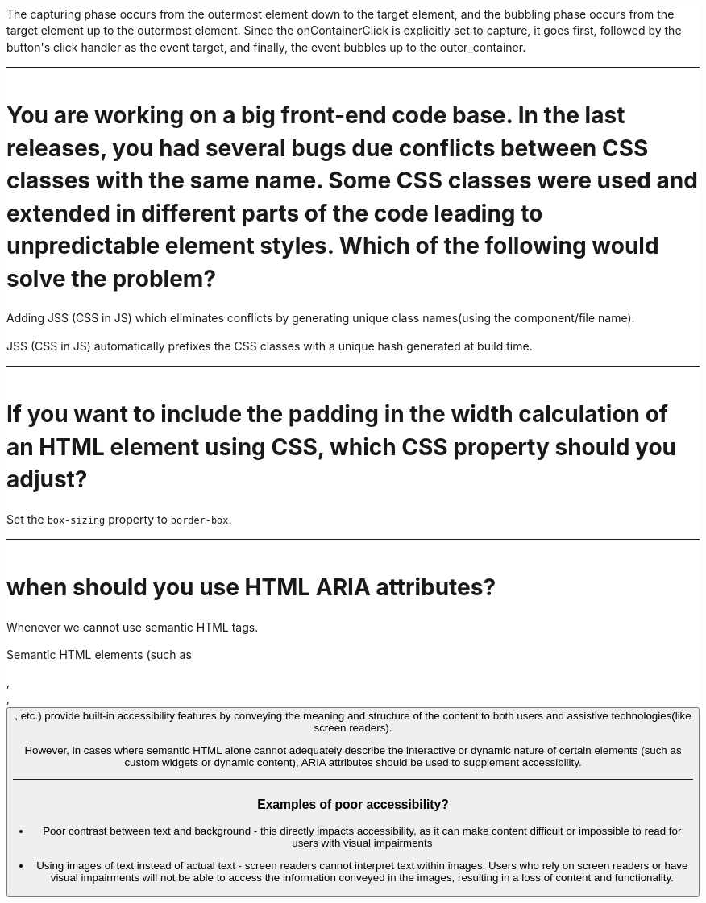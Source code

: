 The capturing phase occurs from the outermost element down to the target element, and the bubbling phase occurs from the target element up to the outermost element. Since the onContainerClick is explicitly set to capture, it goes first, followed by the button's click handler as the event target, and finally, the event bubbles up to the outer_container.

-------------------------------------------------------

# You are working on a big front-end code base. In the last releases, you had several bugs due conflicts between CSS classes with the same name. Some CSS classes were used and extended in different parts of the code leading to unpredictable element styles. Which of the following would solve the problem?

Adding JSS (CSS in JS) which eliminates conflicts by generating unique class names(using the component/file name).

JSS (CSS in JS) automatically prefixes the CSS classes with a unique hash generated at build time.

-------------------------------------------------------

# If you want to include the padding in the width calculation of an HTML element using CSS, which CSS property should you adjust?

Set the `box-sizing` property to `border-box`.

-------------------------------------------------------

# when should you use HTML ARIA attributes?

Whenever we cannot use semantic HTML tags.

Semantic HTML elements (such as <nav>, <article>, <button>, etc.) provide built-in accessibility features by conveying the meaning and structure of the content to both users and assistive technologies(like screen readers).

However, in cases where semantic HTML alone cannot adequately describe the interactive or dynamic nature of certain elements (such as custom widgets or dynamic content), ARIA attributes should be used to supplement accessibility.

-------------------------------------------------------

# Examples of poor accessibility?

- Poor contrast between text and background - this directly impacts accessibility, as it can make content difficult or impossible to read for users with visual impairments

- Using images of text instead of actual text - screen readers cannot interpret text within images. Users who rely on screen readers or have visual impairments will not be able to access the information conveyed in the images, resulting in a loss of content and functionality.
